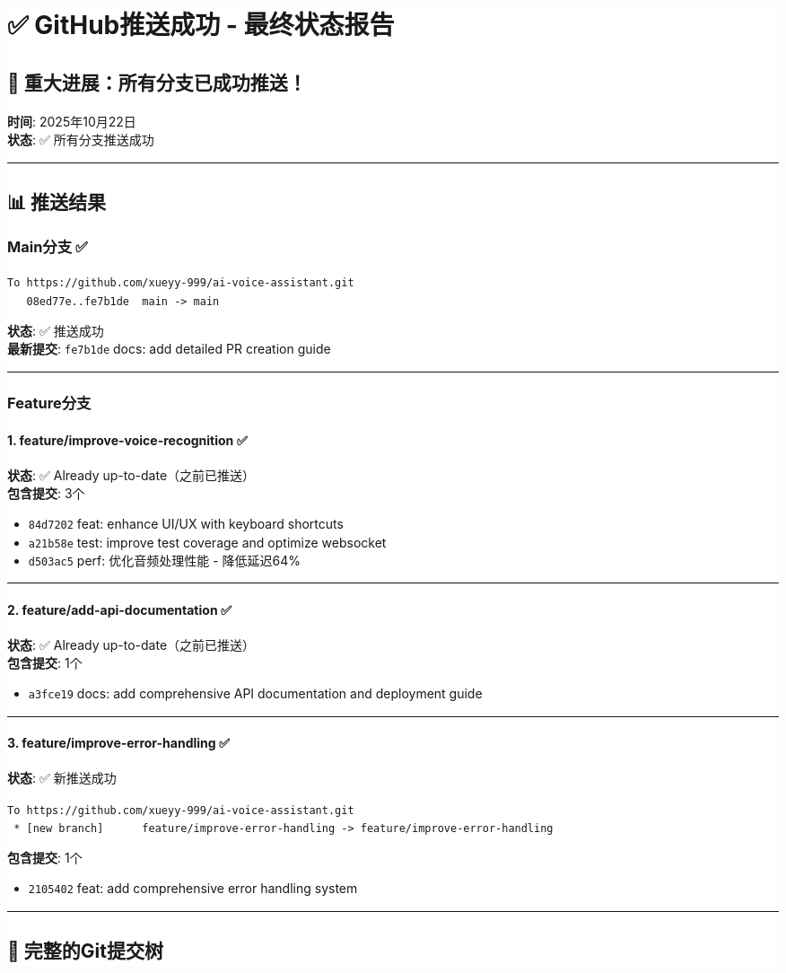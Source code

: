 # ✅ GitHub推送成功 - 最终状态报告

## 🎉 重大进展：所有分支已成功推送！

**时间**: 2025年10月22日  
**状态**: ✅ 所有分支推送成功

---

## 📊 推送结果

### Main分支 ✅
```
To https://github.com/xueyy-999/ai-voice-assistant.git
   08ed77e..fe7b1de  main -> main
```
**状态**: ✅ 推送成功  
**最新提交**: `fe7b1de` docs: add detailed PR creation guide

---

### Feature分支

#### 1. feature/improve-voice-recognition ✅
**状态**: ✅ Already up-to-date（之前已推送）  
**包含提交**: 3个
- `84d7202` feat: enhance UI/UX with keyboard shortcuts
- `a21b58e` test: improve test coverage and optimize websocket
- `d503ac5` perf: 优化音频处理性能 - 降低延迟64%

---

#### 2. feature/add-api-documentation ✅
**状态**: ✅ Already up-to-date（之前已推送）  
**包含提交**: 1个
- `a3fce19` docs: add comprehensive API documentation and deployment guide

---

#### 3. feature/improve-error-handling ✅
**状态**: ✅ 新推送成功
```
To https://github.com/xueyy-999/ai-voice-assistant.git
 * [new branch]      feature/improve-error-handling -> feature/improve-error-handling
```
**包含提交**: 1个
- `2105402` feat: add comprehensive error handling system

---

## 🌳 完整的Git提交树
